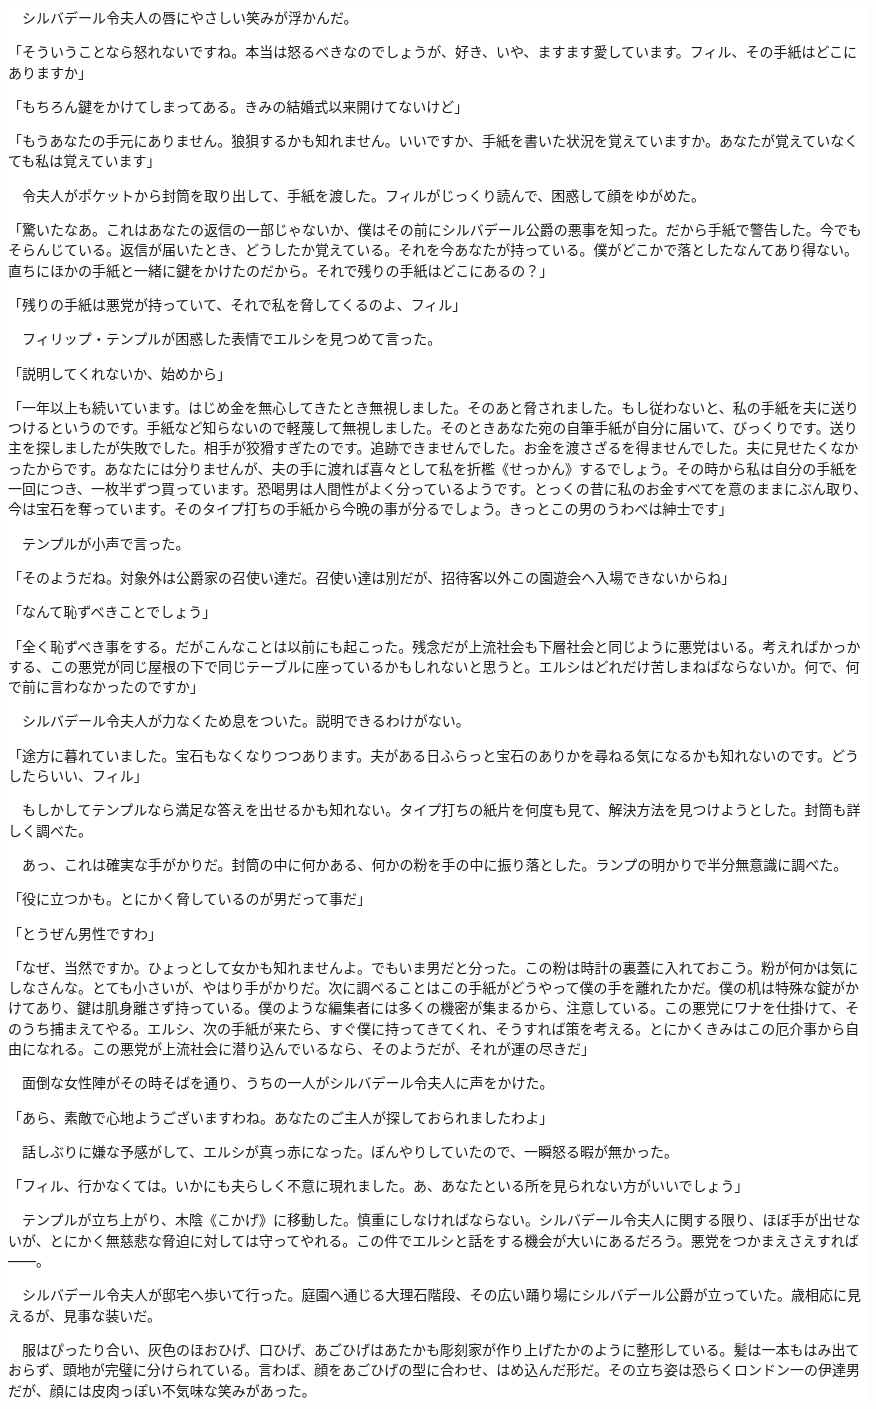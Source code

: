 　シルバデール令夫人の唇にやさしい笑みが浮かんだ。

「そういうことなら怒れないですね。本当は怒るべきなのでしょうが、好き、いや、ますます愛しています。フィル、その手紙はどこにありますか」

「もちろん鍵をかけてしまってある。きみの結婚式以来開けてないけど」

「もうあなたの手元にありません。狼狽するかも知れません。いいですか、手紙を書いた状況を覚えていますか。あなたが覚えていなくても私は覚えています」

　令夫人がポケットから封筒を取り出して、手紙を渡した。フィルがじっくり読んで、困惑して顔をゆがめた。

「驚いたなあ。これはあなたの返信の一部じゃないか、僕はその前にシルバデール公爵の悪事を知った。だから手紙で警告した。今でもそらんじている。返信が届いたとき、どうしたか覚えている。それを今あなたが持っている。僕がどこかで落としたなんてあり得ない。直ちにほかの手紙と一緒に鍵をかけたのだから。それで残りの手紙はどこにあるの？」

「残りの手紙は悪党が持っていて、それで私を脅してくるのよ、フィル」

　フィリップ・テンプルが困惑した表情でエルシを見つめて言った。

「説明してくれないか、始めから」

「一年以上も続いています。はじめ金を無心してきたとき無視しました。そのあと脅されました。もし従わないと、私の手紙を夫に送りつけるというのです。手紙など知らないので軽蔑して無視しました。そのときあなた宛の自筆手紙が自分に届いて、びっくりです。送り主を探しましたが失敗でした。相手が狡猾すぎたのです。追跡できませんでした。お金を渡さざるを得ませんでした。夫に見せたくなかったからです。あなたには分りませんが、夫の手に渡れば喜々として私を折檻《せっかん》するでしょう。その時から私は自分の手紙を一回につき、一枚半ずつ買っています。恐喝男は人間性がよく分っているようです。とっくの昔に私のお金すべてを意のままにぶん取り、今は宝石を奪っています。そのタイプ打ちの手紙から今晩の事が分るでしょう。きっとこの男のうわべは紳士です」

　テンプルが小声で言った。

「そのようだね。対象外は公爵家の召使い達だ。召使い達は別だが、招待客以外この園遊会へ入場できないからね」

「なんて恥ずべきことでしょう」

「全く恥ずべき事をする。だがこんなことは以前にも起こった。残念だが上流社会も下層社会と同じように悪党はいる。考えればかっかする、この悪党が同じ屋根の下で同じテーブルに座っているかもしれないと思うと。エルシはどれだけ苦しまねばならないか。何で、何で前に言わなかったのですか」

　シルバデール令夫人が力なくため息をついた。説明できるわけがない。

「途方に暮れていました。宝石もなくなりつつあります。夫がある日ふらっと宝石のありかを尋ねる気になるかも知れないのです。どうしたらいい、フィル」

　もしかしてテンプルなら満足な答えを出せるかも知れない。タイプ打ちの紙片を何度も見て、解決方法を見つけようとした。封筒も詳しく調べた。

　あっ、これは確実な手がかりだ。封筒の中に何かある、何かの粉を手の中に振り落とした。ランプの明かりで半分無意識に調べた。

「役に立つかも。とにかく脅しているのが男だって事だ」

「とうぜん男性ですわ」

「なぜ、当然ですか。ひょっとして女かも知れませんよ。でもいま男だと分った。この粉は時計の裏蓋に入れておこう。粉が何かは気にしなさんな。とても小さいが、やはり手がかりだ。次に調べることはこの手紙がどうやって僕の手を離れたかだ。僕の机は特殊な錠がかけてあり、鍵は肌身離さず持っている。僕のような編集者には多くの機密が集まるから、注意している。この悪党にワナを仕掛けて、そのうち捕まえてやる。エルシ、次の手紙が来たら、すぐ僕に持ってきてくれ、そうすれば策を考える。とにかくきみはこの厄介事から自由になれる。この悪党が上流社会に潜り込んでいるなら、そのようだが、それが運の尽きだ」

　面倒な女性陣がその時そばを通り、うちの一人がシルバデール令夫人に声をかけた。

「あら、素敵で心地ようございますわね。あなたのご主人が探しておられましたわよ」

　話しぶりに嫌な予感がして、エルシが真っ赤になった。ぼんやりしていたので、一瞬怒る暇が無かった。

「フィル、行かなくては。いかにも夫らしく不意に現れました。あ、あなたといる所を見られない方がいいでしょう」

　テンプルが立ち上がり、木陰《こかげ》に移動した。慎重にしなければならない。シルバデール令夫人に関する限り、ほぼ手が出せないが、とにかく無慈悲な脅迫に対しては守ってやれる。この件でエルシと話をする機会が大いにあるだろう。悪党をつかまえさえすれば――。

　シルバデール令夫人が邸宅へ歩いて行った。庭園へ通じる大理石階段、その広い踊り場にシルバデール公爵が立っていた。歳相応に見えるが、見事な装いだ。

　服はぴったり合い、灰色のほおひげ、口ひげ、あごひげはあたかも彫刻家が作り上げたかのように整形している。髪は一本もはみ出ておらず、頭地が完璧に分けられている。言わば、顔をあごひげの型に合わせ、はめ込んだ形だ。その立ち姿は恐らくロンドン一の伊達男だが、顔には皮肉っぽい不気味な笑みがあった。
